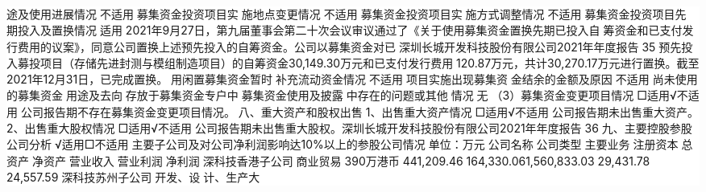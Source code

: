 途及使用进展情况
不适用
募集资金投资项目实
施地点变更情况
不适用
募集资金投资项目实
施方式调整情况
不适用
募集资金投资项目先
期投入及置换情况
适用
2021年9月27日，第九届董事会第二十次会议审议通过了《关于使用募集资金置换先期已投入自
筹资金和已支付发行费用的议案》，同意公司置换上述预先投入的自筹资金。公司以募集资金对已
深圳长城开发科技股份有限公司2021年年度报告
35
预先投入募投项目（存储先进封测与模组制造项目）的自筹资金30,149.30万元和已支付发行费用
120.87万元，共计30,270.17万元进行置换。截至2021年12月31日，已完成置换。
用闲置募集资金暂时
补充流动资金情况
不适用
项目实施出现募集资
金结余的金额及原因
不适用
尚未使用的募集资金
用途及去向
存放于募集资金专户中
募集资金使用及披露
中存在的问题或其他
情况
无
（3）募集资金变更项目情况
□适用√不适用
公司报告期不存在募集资金变更项目情况。
八、重大资产和股权出售
1、出售重大资产情况
□适用√不适用
公司报告期未出售重大资产。
2、出售重大股权情况
□适用√不适用
公司报告期未出售重大股权。深圳长城开发科技股份有限公司2021年年度报告
36
九、主要控股参股公司分析
√适用□不适用
主要子公司及对公司净利润影响达10%以上的参股公司情况
单位：万元
公司名称
公司类型
主要业务
注册资本
总资产
净资产
营业收入
营业利润
净利润
深科技香港子公司
商业贸易
390万港币
441,209.46
164,330.061,560,833.03
29,431.78
24,557.59
深科技苏州子公司
开发、设
计、生产大